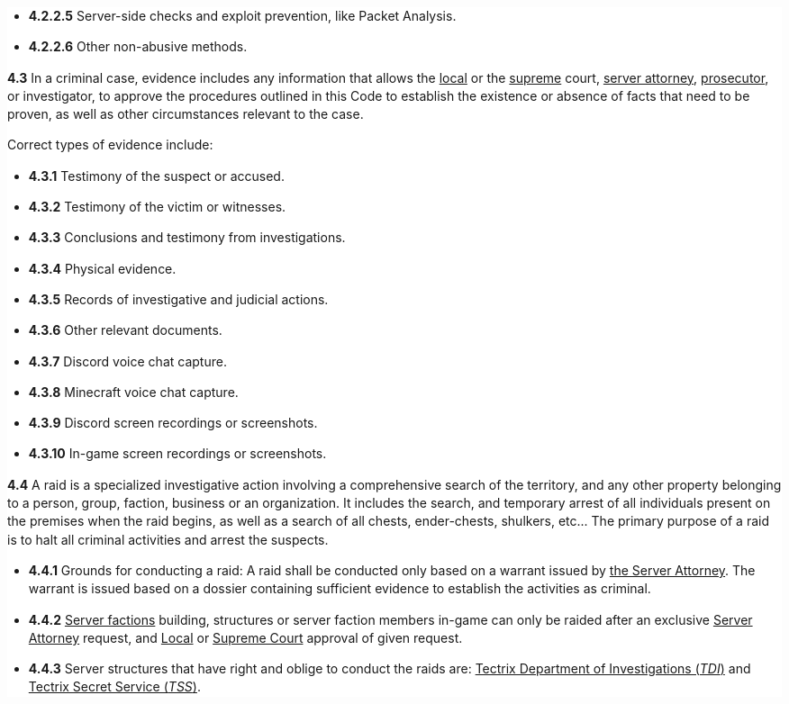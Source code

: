 - **4.2.2.5** Server-side checks and exploit prevention, like Packet Analysis.

- **4.2.2.6** Other non-abusive methods.

**4.3** In a criminal case, evidence includes any information that allows the [local](TectrixLocalCourt.md) or the [supreme](TectrixSupremeCourt.md) court, [server attorney](../../FactionsRepresentatives/ServerAttorneyHeadOfJusticeDepartment.md), [prosecutor](../../FactionsRepresentatives/ServerProsecutorHeadOfTDI.md), or investigator, to approve the procedures outlined in this Code to establish the existence or absence of facts that need to be proven, as well as other circumstances relevant to the case. 

Correct types of evidence include:

- **4.3.1** Testimony of the suspect or accused.

- **4.3.2** Testimony of the victim or witnesses.

- **4.3.3** Conclusions and testimony from investigations.

- **4.3.4** Physical evidence.

- **4.3.5** Records of investigative and judicial actions.

- **4.3.6** Other relevant documents.

- **4.3.7** Discord voice chat capture.

- **4.3.8** Minecraft voice chat capture.

- **4.3.9** Discord screen recordings or screenshots.

- **4.3.10** In-game screen recordings or screenshots.


**4.4** A raid is a specialized investigative action involving a comprehensive search of the territory, and any other property belonging to a person, group, faction, business or an organization. It includes the search, and temporary arrest of all individuals present on the premises when the raid begins, as well as a search of all chests, ender-chests, shulkers, etc... The primary purpose of a raid is to halt all criminal activities and arrest the suspects.

- **4.4.1** Grounds for conducting a raid: A raid shall be conducted only based on a warrant issued by [the Server Attorney](../../FactionsRepresentatives/ServerAttorneyHeadOfJusticeDepartment.md). The warrant is issued based on a dossier containing sufficient evidence to establish the activities as criminal.

- **4.4.2** [Server factions](../../Definitions/ServerFactions.md) building, structures or server faction members in-game can only be raided after an exclusive [Server Attorney](../../FactionsRepresentatives/ServerAttorneyHeadOfJusticeDepartment.md) request, and [Local](TectrixLocalCourt.md) or [Supreme Court](TectrixSupremeCourt.md) approval of given request.

- **4.4.3** Server structures that have right and oblige to conduct the raids are: [Tectrix Department of Investigations (*TDI*)](TectrixDepartmentofInvestigation.md) and [Tectrix Secret Service (*TSS*)](TectrixJusticeDepartment.md). 